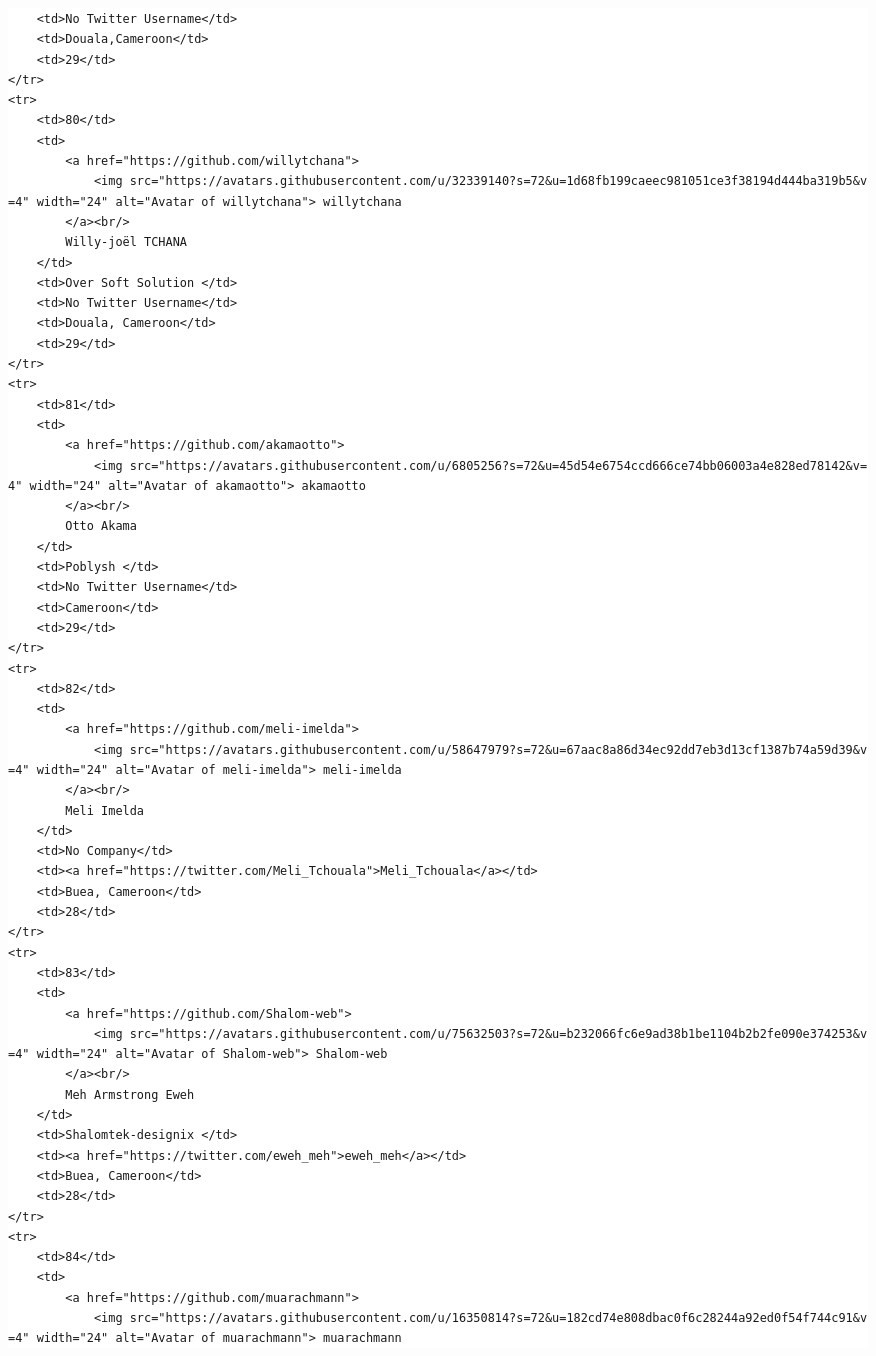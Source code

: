 		<td>No Twitter Username</td>
		<td>Douala,Cameroon</td>
		<td>29</td>
	</tr>
	<tr>
		<td>80</td>
		<td>
			<a href="https://github.com/willytchana">
				<img src="https://avatars.githubusercontent.com/u/32339140?s=72&u=1d68fb199caeec981051ce3f38194d444ba319b5&v=4" width="24" alt="Avatar of willytchana"> willytchana
			</a><br/>
			Willy-joël TCHANA
		</td>
		<td>Over Soft Solution </td>
		<td>No Twitter Username</td>
		<td>Douala, Cameroon</td>
		<td>29</td>
	</tr>
	<tr>
		<td>81</td>
		<td>
			<a href="https://github.com/akamaotto">
				<img src="https://avatars.githubusercontent.com/u/6805256?s=72&u=45d54e6754ccd666ce74bb06003a4e828ed78142&v=4" width="24" alt="Avatar of akamaotto"> akamaotto
			</a><br/>
			Otto Akama
		</td>
		<td>Poblysh </td>
		<td>No Twitter Username</td>
		<td>Cameroon</td>
		<td>29</td>
	</tr>
	<tr>
		<td>82</td>
		<td>
			<a href="https://github.com/meli-imelda">
				<img src="https://avatars.githubusercontent.com/u/58647979?s=72&u=67aac8a86d34ec92dd7eb3d13cf1387b74a59d39&v=4" width="24" alt="Avatar of meli-imelda"> meli-imelda
			</a><br/>
			Meli Imelda
		</td>
		<td>No Company</td>
		<td><a href="https://twitter.com/Meli_Tchouala">Meli_Tchouala</a></td>
		<td>Buea, Cameroon</td>
		<td>28</td>
	</tr>
	<tr>
		<td>83</td>
		<td>
			<a href="https://github.com/Shalom-web">
				<img src="https://avatars.githubusercontent.com/u/75632503?s=72&u=b232066fc6e9ad38b1be1104b2b2fe090e374253&v=4" width="24" alt="Avatar of Shalom-web"> Shalom-web
			</a><br/>
			Meh Armstrong Eweh
		</td>
		<td>Shalomtek-designix </td>
		<td><a href="https://twitter.com/eweh_meh">eweh_meh</a></td>
		<td>Buea, Cameroon</td>
		<td>28</td>
	</tr>
	<tr>
		<td>84</td>
		<td>
			<a href="https://github.com/muarachmann">
				<img src="https://avatars.githubusercontent.com/u/16350814?s=72&u=182cd74e808dbac0f6c28244a92ed0f54f744c91&v=4" width="24" alt="Avatar of muarachmann"> muarachmann
